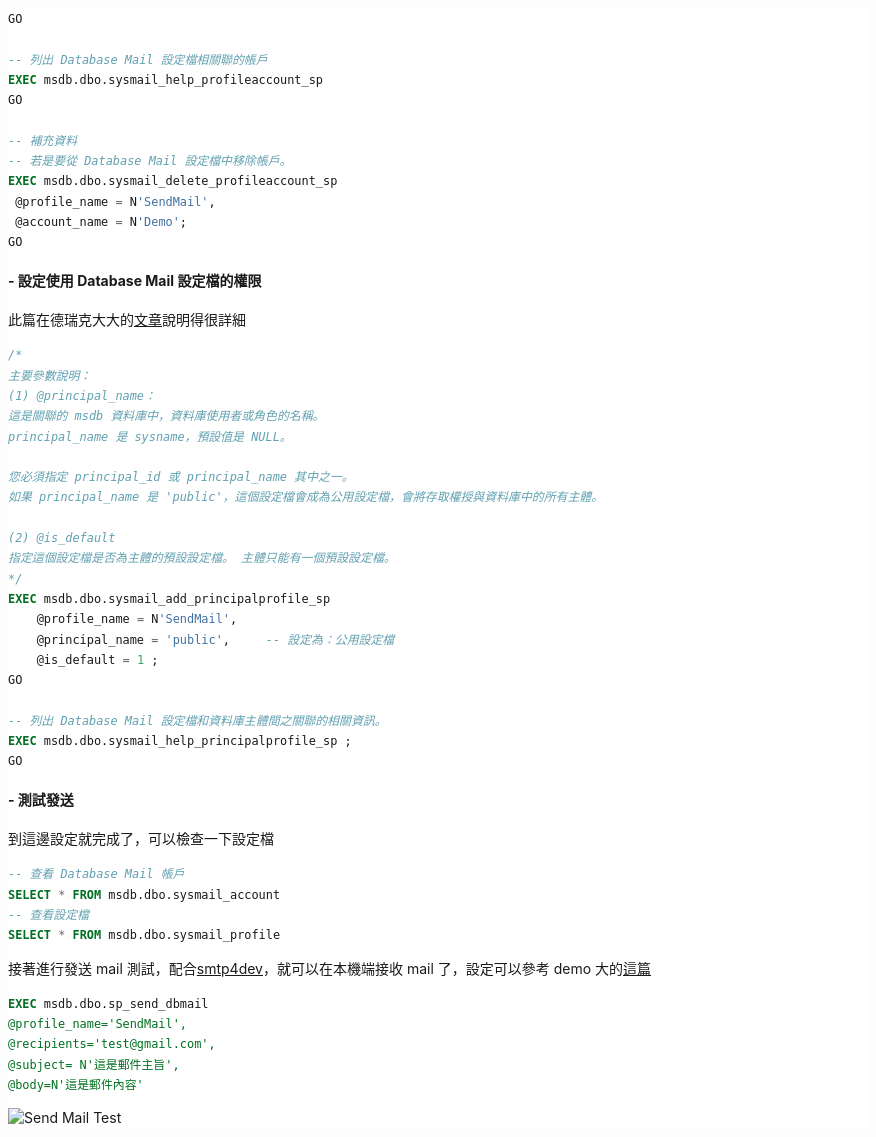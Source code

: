 ``` sql 
GO

-- 列出 Database Mail 設定檔相關聯的帳戶
EXEC msdb.dbo.sysmail_help_profileaccount_sp
GO

-- 補充資料 
-- 若是要從 Database Mail 設定檔中移除帳戶。
EXEC msdb.dbo.sysmail_delete_profileaccount_sp
 @profile_name = N'SendMail',
 @account_name = N'Demo';
GO
```
#### - 設定使用 Database Mail 設定檔的權限
此篇在德瑞克大大的[文章][5]說明得很詳細
``` sql
/*
主要參數說明： 
(1) @principal_name：
這是關聯的 msdb 資料庫中，資料庫使用者或角色的名稱。 
principal_name 是 sysname，預設值是 NULL。
 
您必須指定 principal_id 或 principal_name 其中之一。 
如果 principal_name 是 'public'，這個設定檔會成為公用設定檔，會將存取權授與資料庫中的所有主體。
 
(2) @is_default
指定這個設定檔是否為主體的預設設定檔。 主體只能有一個預設設定檔。
*/
EXEC msdb.dbo.sysmail_add_principalprofile_sp
    @profile_name = N'SendMail',
    @principal_name = 'public',     -- 設定為：公用設定檔
    @is_default = 1 ;
GO

-- 列出 Database Mail 設定檔和資料庫主體間之關聯的相關資訊。
EXEC msdb.dbo.sysmail_help_principalprofile_sp ;
GO
```
#### - 測試發送
到這邊設定就完成了，可以檢查一下設定檔
``` sql
-- 查看 Database Mail 帳戶
SELECT * FROM msdb.dbo.sysmail_account
-- 查看設定檔
SELECT * FROM msdb.dbo.sysmail_profile
```
接著進行發送 mail 測試，配合[smtp4dev][6]，就可以在本機端接收 mail 了，設定可以參考 demo 大的[這篇][7]

``` sql
EXEC msdb.dbo.sp_send_dbmail   
@profile_name='SendMail',  
@recipients='test@gmail.com',  
@subject= N'這是郵件主旨',  
@body=N'這是郵件內容' 

```
![Send Mail Test](https://lh3.googleusercontent.com/hTRuihFjxtjWU0BBL3FvwWtyv2vIJ-GDeYSIgABlVeOVweBMUslz5KeHnwNUnAnQlWjj3SKcvu7j5xgGdoBlEqkSPzXIFSLv_oGh8nS20Bq1d_tgLLZvD7lEQSv8L-g2gy3zsPWj6-enDr3BLZko2Jdb09vl9UI_hnpdRPoZ-lM7_PUKjR328VC8wpqW4E0AjikNyiQGnZVqblDyErHJEwTjO5uBbtS0Cu8lKNZDyt5eZP377th3RvaVE1AiFTeHu47ArYC_plzDmhbqnGxxgWrZMw5zwztNlaWDjFAEST0NQRKqlDXGNRWtIoPZJKimwTqhkzM_BNlPrTKGEZ7lRKQk_Hpf6vugX1Z0ZAiFlzhVujZPpbOza_XZny3o5B_IDZLAvx8_8KjfDPEPn_ntuRT3-vEBA2ZLlbk0Rg0ndtZ6umiMALMxzg2Y-b5g5qc7Cfse3xa81gFaUAEkjwo-lr9DQGHnG4MyBpjugZzV4TgKlCS7rOWZ9pUndtVLY7-tU06Po2gsMHSSBq-QCcjM68BWd1T_zMf19p09eZ8K7fAMo8SV2SCx-lMXJg57LpOx5-XmLi6_PkbQdUN7-OKALVhbO9uZkADNS67fmbcmW9xB5awgswNNzOiV32DleQPsThvA1PkC9mKccB_pKh0_MiUzR1KZesnBuGY2Kulp4Q=w640-h278-no)


[1]: http://sqlcache.blogspot.tw/2014/11/sql-server-database-mail.html "SQLCache:SQL Server Database Mail"
[2]: http://www.codeproject.com/Articles/1028172/Sending-Email-Using-Stored-Procedures-in-Sql-Serve "CODE PROJECT:Sending Email Using Stored Procedures in Sql Server"
[3]: http://dba.stackexchange.com/questions/83776/need-to-send-a-formatted-html-email-via-database-mail-in-sql-server-2008-r2 "StackExchange:Need to Send a formatted HTML Email via Database Mail in Sql Server 2008 R2"
[4]: https://msdn.microsoft.com/zh-tw/library/ms174173%28v=sql.120%29.aspx?f=255&MSPPError=-2147217396 "MSDN:SSMS"
[5]: http://sharedderrick.blogspot.tw/2012/05/database-mailtransact-sql.html "德瑞克:建立與組態 Database Mail，使用Transact-SQL為例"
[6]: https://smtp4dev.codeplex.com/ "CodePlex:smtp4dev"
[7]: http://demo.tc/post/793 "demoshop:如何在本機測試寄送郵件程式是否撰寫正確"